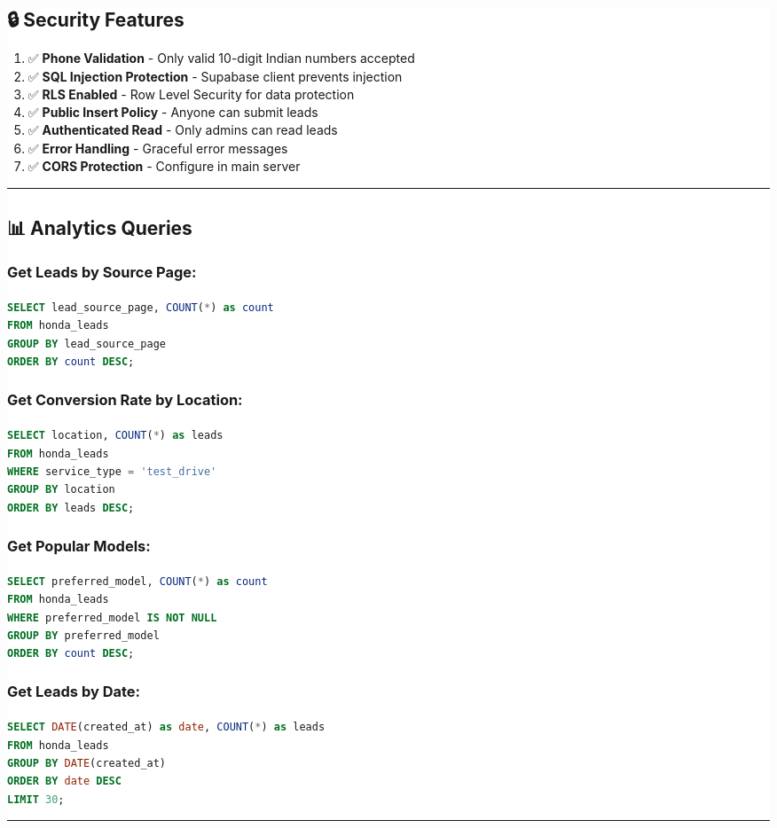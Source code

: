 ## 🔒 Security Features

1. ✅ **Phone Validation** - Only valid 10-digit Indian numbers accepted
2. ✅ **SQL Injection Protection** - Supabase client prevents injection
3. ✅ **RLS Enabled** - Row Level Security for data protection
4. ✅ **Public Insert Policy** - Anyone can submit leads
5. ✅ **Authenticated Read** - Only admins can read leads
6. ✅ **Error Handling** - Graceful error messages
7. ✅ **CORS Protection** - Configure in main server

---

## 📊 Analytics Queries

### **Get Leads by Source Page:**
```sql
SELECT lead_source_page, COUNT(*) as count 
FROM honda_leads 
GROUP BY lead_source_page 
ORDER BY count DESC;
```

### **Get Conversion Rate by Location:**
```sql
SELECT location, COUNT(*) as leads 
FROM honda_leads 
WHERE service_type = 'test_drive' 
GROUP BY location 
ORDER BY leads DESC;
```

### **Get Popular Models:**
```sql
SELECT preferred_model, COUNT(*) as count 
FROM honda_leads 
WHERE preferred_model IS NOT NULL 
GROUP BY preferred_model 
ORDER BY count DESC;
```

### **Get Leads by Date:**
```sql
SELECT DATE(created_at) as date, COUNT(*) as leads 
FROM honda_leads 
GROUP BY DATE(created_at) 
ORDER BY date DESC 
LIMIT 30;
```

---
